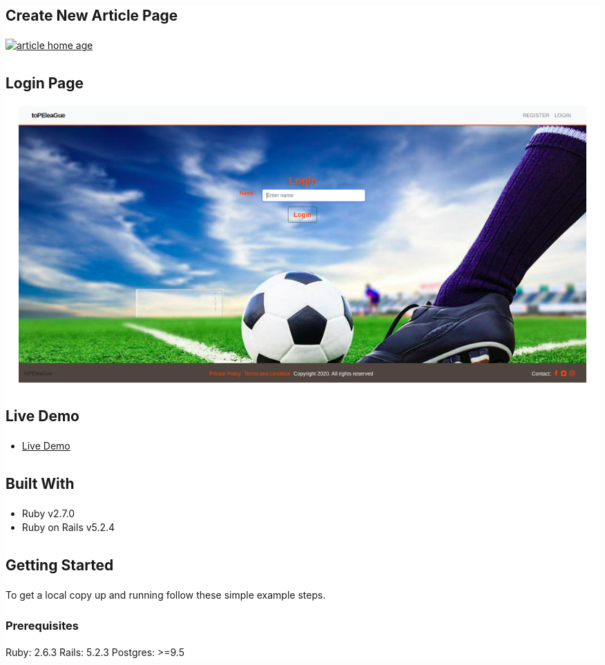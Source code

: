 ## Create New Article Page
<a href="https://github.com/jstloyal/TopLeague-articles">
  <img src="app/assets/images/create_article.png" alt="article home age" width="1000" height="400">
</a>

## Login Page
<a href="https://github.com/jstloyal/TopLeague-articles">
  <img src="app/assets/images/login_page.png" alt="article home age" width="1000" height="400">
</a>

## Live Demo

- [Live Demo](https://mighty-dusk-21959.herokuapp.com/)

## Built With

- Ruby v2.7.0
- Ruby on Rails v5.2.4

## Getting Started

To get a local copy up and running follow these simple example steps.

### Prerequisites

Ruby: 2.6.3
Rails: 5.2.3
Postgres: >=9.5
